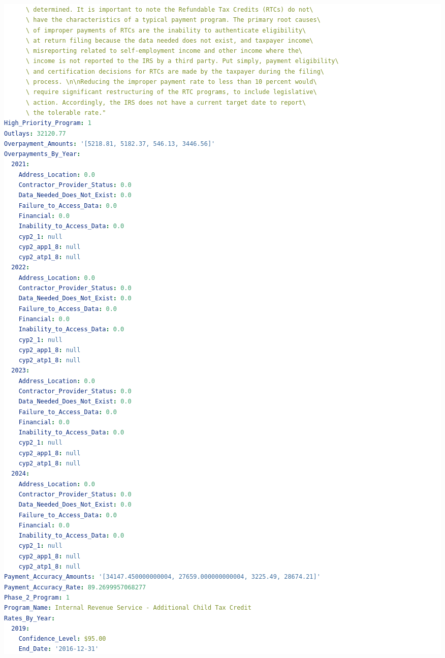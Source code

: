 ```yaml
      \ determined. It is important to note the Refundable Tax Credits (RTCs) do not\
      \ have the characteristics of a typical payment program. The primary root causes\
      \ of improper payments of RTCs are the inability to authenticate eligibility\
      \ at return filing because the data needed does not exist, and taxpayer income\
      \ misreporting related to self-employment income and other income where the\
      \ income is not reported to the IRS by a third party. Put simply, payment eligibility\
      \ and certification decisions for RTCs are made by the taxpayer during the filing\
      \ process. \n\nReducing the improper payment rate to less than 10 percent would\
      \ require significant restructuring of the RTC programs, to include legislative\
      \ action. Accordingly, the IRS does not have a current target date to report\
      \ the tolerable rate."
High_Priority_Program: 1
Outlays: 32120.77
Overpayment_Amounts: '[5218.81, 5182.37, 546.13, 3446.56]'
Overpayments_By_Year:
  2021:
    Address_Location: 0.0
    Contractor_Provider_Status: 0.0
    Data_Needed_Does_Not_Exist: 0.0
    Failure_to_Access_Data: 0.0
    Financial: 0.0
    Inability_to_Access_Data: 0.0
    cyp2_1: null
    cyp2_app1_8: null
    cyp2_atp1_8: null
  2022:
    Address_Location: 0.0
    Contractor_Provider_Status: 0.0
    Data_Needed_Does_Not_Exist: 0.0
    Failure_to_Access_Data: 0.0
    Financial: 0.0
    Inability_to_Access_Data: 0.0
    cyp2_1: null
    cyp2_app1_8: null
    cyp2_atp1_8: null
  2023:
    Address_Location: 0.0
    Contractor_Provider_Status: 0.0
    Data_Needed_Does_Not_Exist: 0.0
    Failure_to_Access_Data: 0.0
    Financial: 0.0
    Inability_to_Access_Data: 0.0
    cyp2_1: null
    cyp2_app1_8: null
    cyp2_atp1_8: null
  2024:
    Address_Location: 0.0
    Contractor_Provider_Status: 0.0
    Data_Needed_Does_Not_Exist: 0.0
    Failure_to_Access_Data: 0.0
    Financial: 0.0
    Inability_to_Access_Data: 0.0
    cyp2_1: null
    cyp2_app1_8: null
    cyp2_atp1_8: null
Payment_Accuracy_Amounts: '[34147.450000000004, 27659.000000000004, 3225.49, 28674.21]'
Payment_Accuracy_Rate: 89.2699957068277
Phase_2_Program: 1
Program_Name: Internal Revenue Service - Additional Child Tax Credit
Rates_By_Year:
  2019:
    Confidence_Level: $95.00
    End_Date: '2016-12-31'
```